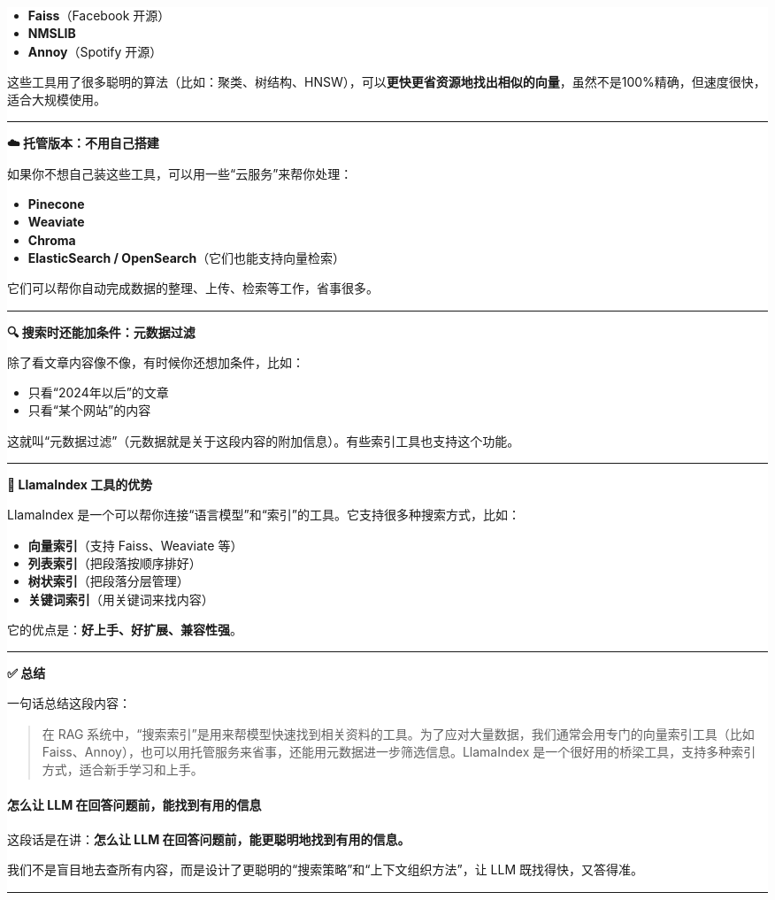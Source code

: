 - **Faiss**（Facebook 开源）
- **NMSLIB**
- **Annoy**（Spotify 开源）

这些工具用了很多聪明的算法（比如：聚类、树结构、HNSW），可以**更快更省资源地找出相似的向量**，虽然不是100%精确，但速度很快，适合大规模使用。

------

**☁️ 托管版本：不用自己搭建**

如果你不想自己装这些工具，可以用一些“云服务”来帮你处理：

- **Pinecone**
- **Weaviate**
- **Chroma**
- **ElasticSearch / OpenSearch**（它们也能支持向量检索）

它们可以帮你自动完成数据的整理、上传、检索等工作，省事很多。

------

**🔍 搜索时还能加条件：元数据过滤**

除了看文章内容像不像，有时候你还想加条件，比如：

- 只看“2024年以后”的文章
- 只看“某个网站”的内容

这就叫“元数据过滤”（元数据就是关于这段内容的附加信息）。有些索引工具也支持这个功能。

------

**🧰 LlamaIndex 工具的优势**

LlamaIndex 是一个可以帮你连接“语言模型”和“索引”的工具。它支持很多种搜索方式，比如：

- **向量索引**（支持 Faiss、Weaviate 等）
- **列表索引**（把段落按顺序排好）
- **树状索引**（把段落分层管理）
- **关键词索引**（用关键词来找内容）

它的优点是：**好上手、好扩展、兼容性强**。

------

**✅ 总结**

一句话总结这段内容：

> 在 RAG 系统中，“搜索索引”是用来帮模型快速找到相关资料的工具。为了应对大量数据，我们通常会用专门的向量索引工具（比如 Faiss、Annoy），也可以用托管服务来省事，还能用元数据进一步筛选信息。LlamaIndex 是一个很好用的桥梁工具，支持多种索引方式，适合新手学习和上手。



#### 怎么让 LLM 在回答问题前，能找到有用的信息

这段话是在讲：**怎么让 LLM 在回答问题前，能更聪明地找到有用的信息。**

我们不是盲目地去查所有内容，而是设计了更聪明的“搜索策略”和“上下文组织方法”，让 LLM 既找得快，又答得准。

------
